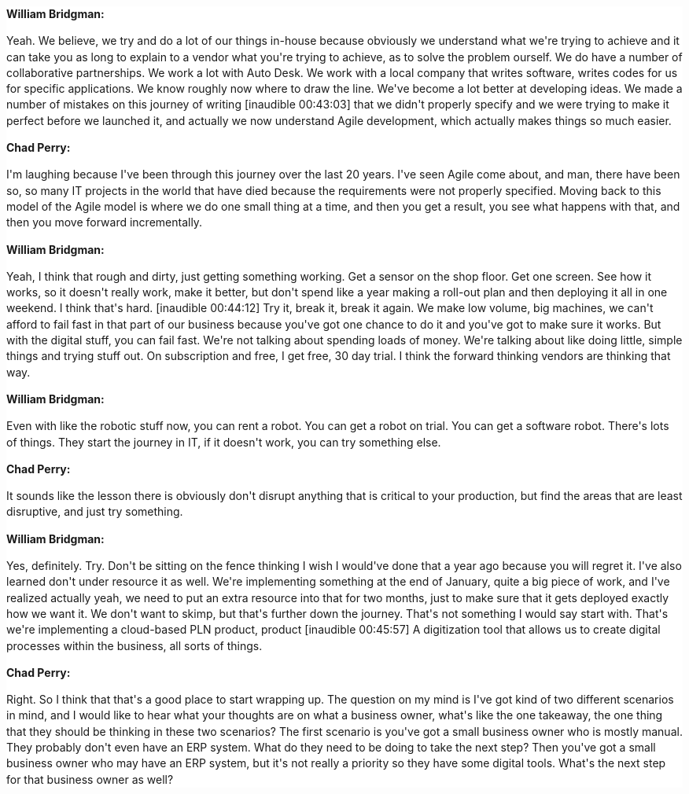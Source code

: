 **William Bridgman:**

Yeah. We believe, we try and do a lot of our things in-house because obviously we understand what we're trying to achieve and it can take you as long to explain to a vendor what you're trying to achieve, as to solve the problem ourself. We do have a number of collaborative partnerships. We work a lot with Auto Desk. We work with a local company that writes software, writes codes for us for specific applications. We know roughly now where to draw the line. We've become a lot better at developing ideas. We made a number of mistakes on this journey of writing [inaudible 00:43:03] that we didn't properly specify and we were trying to make it perfect before we launched it, and actually we now understand Agile development, which actually makes things so much easier.

**Chad Perry:**

I'm laughing because I've been through this journey over the last 20 years. I've seen Agile come about, and man, there have been so, so many IT projects in the world that have died because the requirements were not properly specified. Moving back to this model of the Agile model is where we do one small thing at a time, and then you get a result, you see what happens with that, and then you move forward incrementally.

**William Bridgman:**

Yeah, I think that rough and dirty, just getting something working. Get a sensor on the shop floor. Get one screen. See how it works, so it doesn't really work, make it better, but don't spend like a year making a roll-out plan and then deploying it all in one weekend. I think that's hard. [inaudible 00:44:12] Try it, break it, break it again. We make low volume, big machines, we can't afford to fail fast in that part of our business because you've got one chance to do it and you've got to make sure it works. But with the digital stuff, you can fail fast. We're not talking about spending loads of money. We're talking about like doing little, simple things and trying stuff out. On subscription and free, I get free, 30 day trial. I think the forward thinking vendors are thinking that way.

**William Bridgman:**

Even with like the robotic stuff now, you can rent a robot. You can get a robot on trial. You can get a software robot. There's lots of things. They start the journey in IT, if it doesn't work, you can try something else.

**Chad Perry:**

It sounds like the lesson there is obviously don't disrupt anything that is critical to your production, but find the areas that are least disruptive, and just try something.

**William Bridgman:**

Yes, definitely. Try. Don't be sitting on the fence thinking I wish I would've done that a year ago because you will regret it. I've also learned don't under resource it as well. We're implementing something at the end of January, quite a big piece of work, and I've realized actually yeah, we need to put an extra resource into that for two months, just to make sure that it gets deployed exactly how we want it. We don't want to skimp, but that's further down the journey. That's not something I would say start with. That's we're implementing a cloud-based PLN product, product [inaudible 00:45:57] A digitization tool that allows us to create digital processes within the business, all sorts of things.

**Chad Perry:**

Right. So I think that that's a good place to start wrapping up. The question on my mind is I've got kind of two different scenarios in mind, and I would like to hear what your thoughts are on what a business owner, what's like the one takeaway, the one thing that they should be thinking in these two scenarios? The first scenario is you've got a small business owner who is mostly manual. They probably don't even have an ERP system. What do they need to be doing to take the next step? Then you've got a small business owner who may have an ERP system, but it's not really a priority so they have some digital tools. What's the next step for that business owner as well?
